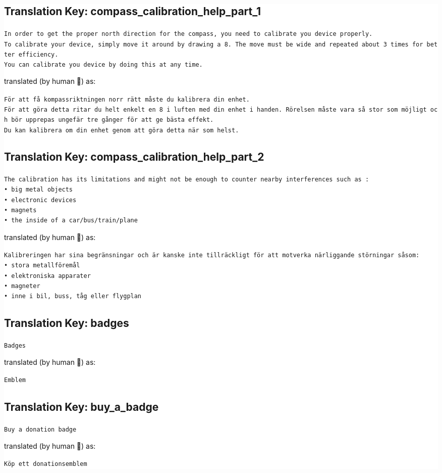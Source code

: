 
## Translation Key: compass_calibration_help_part_1
```
In order to get the proper north direction for the compass, you need to calibrate you device properly.
To calibrate your device, simply move it around by drawing a 8. The move must be wide and repeated about 3 times for better efficiency.
You can calibrate you device by doing this at any time.
```
translated (by human 👀) as:
```
För att få kompassriktningen norr rätt måste du kalibrera din enhet.
För att göra detta ritar du helt enkelt en 8 i luften med din enhet i handen. Rörelsen måste vara så stor som möjligt och bör upprepas ungefär tre gånger för att ge bästa effekt.
Du kan kalibrera om din enhet genom att göra detta när som helst.
```


## Translation Key: compass_calibration_help_part_2
```
The calibration has its limitations and might not be enough to counter nearby interferences such as :
• big metal objects
• electronic devices
• magnets
• the inside of a car/bus/train/plane
```
translated (by human 👀) as:
```
Kalibreringen har sina begränsningar och är kanske inte tillräckligt för att motverka närliggande störningar såsom:
• stora metallföremål
• elektroniska apparater
• magneter
• inne i bil, buss, tåg eller flygplan
```


## Translation Key: badges
```
Badges
```
translated (by human 👀) as:
```
Emblem
```


## Translation Key: buy_a_badge
```
Buy a donation badge
```
translated (by human 👀) as:
```
Köp ett donationsemblem
```

